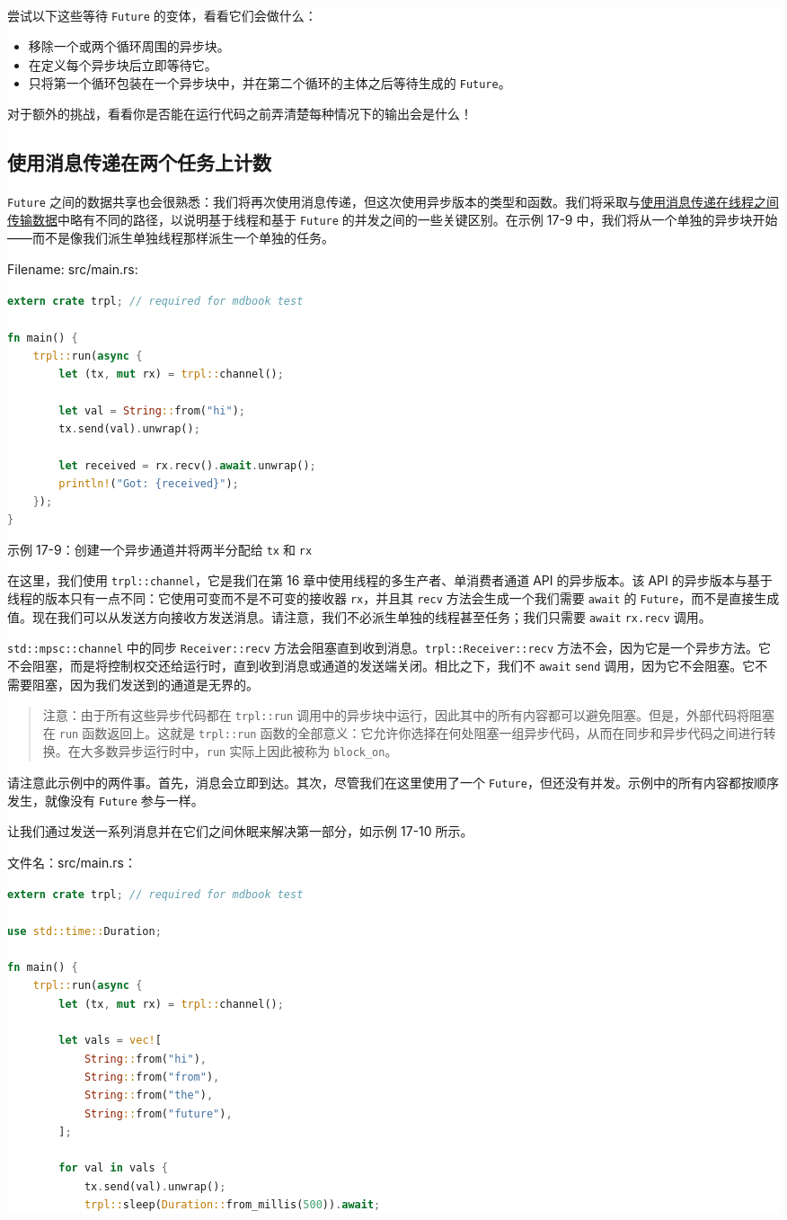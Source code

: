 尝试以下这些等待 `Future` 的变体，看看它们会做什么：

- 移除一个或两个循环周围的异步块。
- 在定义每个异步块后立即等待它。
- 只将第一个循环包装在一个异步块中，并在第二个循环的主体之后等待生成的 `Future`。

对于额外的挑战，看看你是否能在运行代码之前弄清楚每种情况下的输出会是什么！

## 使用消息传递在两个任务上计数

`Future` 之间的数据共享也会很熟悉：我们将再次使用消息传递，但这次使用异步版本的类型和函数。我们将采取与[使用消息传递在线程之间传输数据](https://doc.rust-lang.org/book/ch16-02-message-passing.html)中略有不同的路径，以说明基于线程和基于 `Future` 的并发之间的一些关键区别。在示例 17-9 中，我们将从一个单独的异步块开始——而不是像我们派生单独线程那样派生一个单独的任务。

Filename: src/main.rs:

```rust
extern crate trpl; // required for mdbook test

fn main() {
    trpl::run(async {
        let (tx, mut rx) = trpl::channel();

        let val = String::from("hi");
        tx.send(val).unwrap();

        let received = rx.recv().await.unwrap();
        println!("Got: {received}");
    });
}
```

示例 17-9：创建一个异步通道并将两半分配给 `tx` 和 `rx`

在这里，我们使用 `trpl::channel`，它是我们在第 16 章中使用线程的多生产者、单消费者通道 API 的异步版本。该 API 的异步版本与基于线程的版本只有一点不同：它使用可变而不是不可变的接收器 `rx`，并且其 `recv` 方法会生成一个我们需要 `await` 的 `Future`，而不是直接生成值。现在我们可以从发送方向接收方发送消息。请注意，我们不必派生单独的线程甚至任务；我们只需要 `await` `rx.recv` 调用。

`std::mpsc::channel` 中的同步 `Receiver::recv` 方法会阻塞直到收到消息。`trpl::Receiver::recv` 方法不会，因为它是一个异步方法。它不会阻塞，而是将控制权交还给运行时，直到收到消息或通道的发送端关闭。相比之下，我们不 `await` `send` 调用，因为它不会阻塞。它不需要阻塞，因为我们发送到的通道是无界的。

> 注意：由于所有这些异步代码都在 `trpl::run` 调用中的异步块中运行，因此其中的所有内容都可以避免阻塞。但是，外部代码将阻塞在 `run` 函数返回上。这就是 `trpl::run` 函数的全部意义：它允许你选择在何处阻塞一组异步代码，从而在同步和异步代码之间进行转换。在大多数异步运行时中，`run` 实际上因此被称为 `block_on`。

请注意此示例中的两件事。首先，消息会立即到达。其次，尽管我们在这里使用了一个 `Future`，但还没有并发。示例中的所有内容都按顺序发生，就像没有 `Future` 参与一样。

让我们通过发送一系列消息并在它们之间休眠来解决第一部分，如示例 17-10 所示。

文件名：src/main.rs：

```rust
extern crate trpl; // required for mdbook test

use std::time::Duration;

fn main() {
    trpl::run(async {
        let (tx, mut rx) = trpl::channel();

        let vals = vec![
            String::from("hi"),
            String::from("from"),
            String::from("the"),
            String::from("future"),
        ];

        for val in vals {
            tx.send(val).unwrap();
            trpl::sleep(Duration::from_millis(500)).await;
```